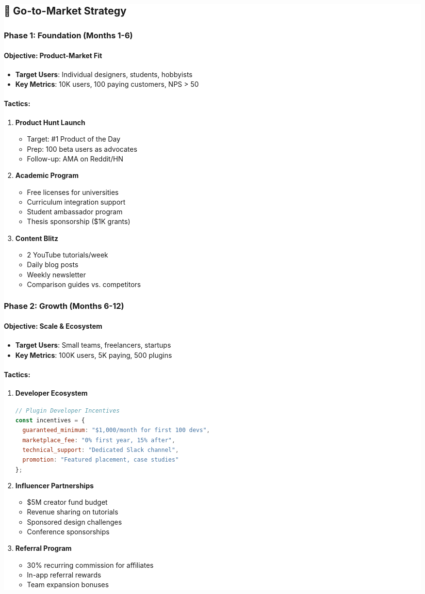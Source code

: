 ## 🚀 Go-to-Market Strategy

### Phase 1: Foundation (Months 1-6)

#### Objective: Product-Market Fit
- **Target Users**: Individual designers, students, hobbyists
- **Key Metrics**: 10K users, 100 paying customers, NPS > 50

#### Tactics:
1. **Product Hunt Launch**
   - Target: #1 Product of the Day
   - Prep: 100 beta users as advocates
   - Follow-up: AMA on Reddit/HN

2. **Academic Program**
   - Free licenses for universities
   - Curriculum integration support
   - Student ambassador program
   - Thesis sponsorship ($1K grants)

3. **Content Blitz**
   - 2 YouTube tutorials/week
   - Daily blog posts
   - Weekly newsletter
   - Comparison guides vs. competitors

### Phase 2: Growth (Months 6-12)

#### Objective: Scale & Ecosystem
- **Target Users**: Small teams, freelancers, startups
- **Key Metrics**: 100K users, 5K paying, 500 plugins

#### Tactics:
1. **Developer Ecosystem**
   ```javascript
   // Plugin Developer Incentives
   const incentives = {
     guaranteed_minimum: "$1,000/month for first 100 devs",
     marketplace_fee: "0% first year, 15% after",
     technical_support: "Dedicated Slack channel",
     promotion: "Featured placement, case studies"
   };
   ```

2. **Influencer Partnerships**
   - $5M creator fund budget
   - Revenue sharing on tutorials
   - Sponsored design challenges
   - Conference sponsorships

3. **Referral Program**
   - 30% recurring commission for affiliates
   - In-app referral rewards
   - Team expansion bonuses
